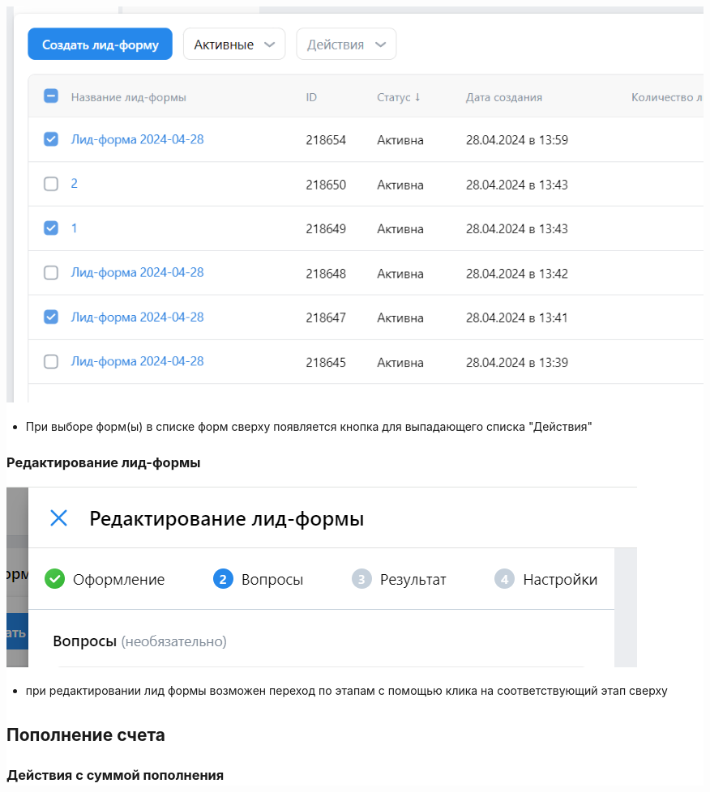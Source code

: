 ![alt text](lead-forms-forms-list.png)
- При выборе форм(ы) в списке форм сверху появляется кнопка для выпадающего списка "Действия"

### Редактирование лид-формы
![alt text](lead-forms-edit.png)
- при редактировании лид формы возможен переход по этапам с помощью клика на соответствующий этап сверху


## Пополнение счета
### Действия с суммой пополнения